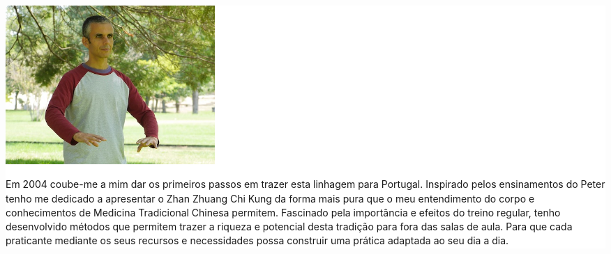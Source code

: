 <img class="alignleft size-medium wp-image-131" src="/imagens/foto_blog.jpg" alt="foto_blog" width="300" height="228" />

Em 2004 coube-me a mim dar os primeiros passos em trazer esta linhagem para Portugal. Inspirado pelos ensinamentos do Peter tenho me dedicado a apresentar o Zhan Zhuang Chi Kung da forma mais pura que o meu entendimento do corpo e conhecimentos de Medicina Tradicional Chinesa permitem. Fascinado pela importância e efeitos do treino regular, tenho desenvolvido métodos que permitem trazer a riqueza e potencial desta tradição para fora das salas de aula. Para que cada praticante mediante os seus recursos e necessidades possa construir uma prática adaptada ao seu dia a dia.


 [1]: http://lourencoazevedo.com/index.html
 